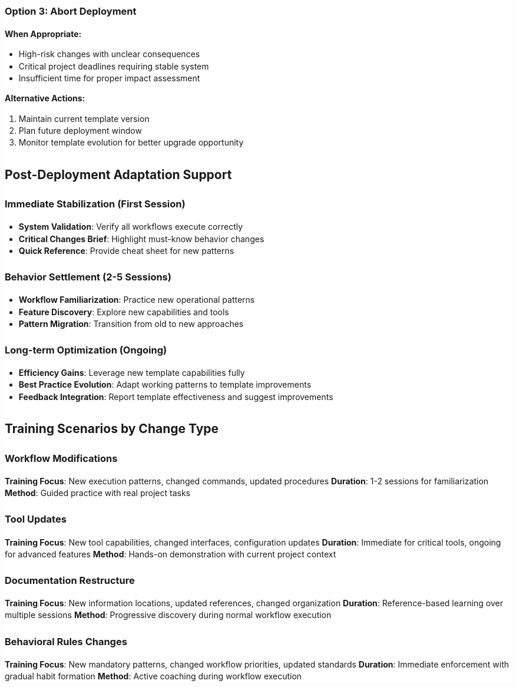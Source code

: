### Option 3: Abort Deployment
**When Appropriate:**
- High-risk changes with unclear consequences
- Critical project deadlines requiring stable system
- Insufficient time for proper impact assessment

**Alternative Actions:**
1. Maintain current template version
2. Plan future deployment window
3. Monitor template evolution for better upgrade opportunity

## Post-Deployment Adaptation Support

### Immediate Stabilization (First Session)
- **System Validation**: Verify all workflows execute correctly
- **Critical Changes Brief**: Highlight must-know behavior changes
- **Quick Reference**: Provide cheat sheet for new patterns

### Behavior Settlement (2-5 Sessions)
- **Workflow Familiarization**: Practice new operational patterns
- **Feature Discovery**: Explore new capabilities and tools
- **Pattern Migration**: Transition from old to new approaches

### Long-term Optimization (Ongoing)
- **Efficiency Gains**: Leverage new template capabilities fully
- **Best Practice Evolution**: Adapt working patterns to template improvements  
- **Feedback Integration**: Report template effectiveness and suggest improvements

## Training Scenarios by Change Type

### Workflow Modifications
**Training Focus**: New execution patterns, changed commands, updated procedures
**Duration**: 1-2 sessions for familiarization
**Method**: Guided practice with real project tasks

### Tool Updates
**Training Focus**: New tool capabilities, changed interfaces, configuration updates
**Duration**: Immediate for critical tools, ongoing for advanced features
**Method**: Hands-on demonstration with current project context

### Documentation Restructure
**Training Focus**: New information locations, updated references, changed organization
**Duration**: Reference-based learning over multiple sessions
**Method**: Progressive discovery during normal workflow execution

### Behavioral Rules Changes
**Training Focus**: New mandatory patterns, changed workflow priorities, updated standards
**Duration**: Immediate enforcement with gradual habit formation
**Method**: Active coaching during workflow execution
